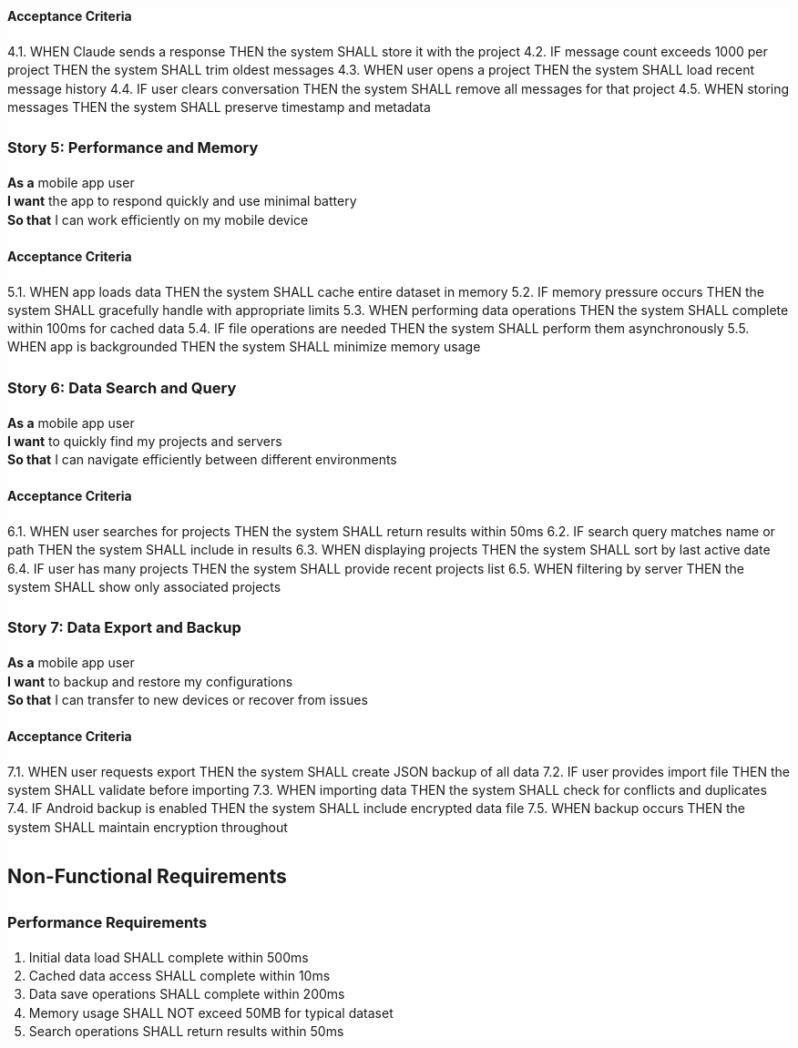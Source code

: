#### Acceptance Criteria
4.1. WHEN Claude sends a response THEN the system SHALL store it with the project
4.2. IF message count exceeds 1000 per project THEN the system SHALL trim oldest messages
4.3. WHEN user opens a project THEN the system SHALL load recent message history
4.4. IF user clears conversation THEN the system SHALL remove all messages for that project
4.5. WHEN storing messages THEN the system SHALL preserve timestamp and metadata

### Story 5: Performance and Memory
**As a** mobile app user  
**I want** the app to respond quickly and use minimal battery  
**So that** I can work efficiently on my mobile device

#### Acceptance Criteria
5.1. WHEN app loads data THEN the system SHALL cache entire dataset in memory
5.2. IF memory pressure occurs THEN the system SHALL gracefully handle with appropriate limits
5.3. WHEN performing data operations THEN the system SHALL complete within 100ms for cached data
5.4. IF file operations are needed THEN the system SHALL perform them asynchronously
5.5. WHEN app is backgrounded THEN the system SHALL minimize memory usage

### Story 6: Data Search and Query
**As a** mobile app user  
**I want** to quickly find my projects and servers  
**So that** I can navigate efficiently between different environments

#### Acceptance Criteria
6.1. WHEN user searches for projects THEN the system SHALL return results within 50ms
6.2. IF search query matches name or path THEN the system SHALL include in results
6.3. WHEN displaying projects THEN the system SHALL sort by last active date
6.4. IF user has many projects THEN the system SHALL provide recent projects list
6.5. WHEN filtering by server THEN the system SHALL show only associated projects

### Story 7: Data Export and Backup
**As a** mobile app user  
**I want** to backup and restore my configurations  
**So that** I can transfer to new devices or recover from issues

#### Acceptance Criteria
7.1. WHEN user requests export THEN the system SHALL create JSON backup of all data
7.2. IF user provides import file THEN the system SHALL validate before importing
7.3. WHEN importing data THEN the system SHALL check for conflicts and duplicates
7.4. IF Android backup is enabled THEN the system SHALL include encrypted data file
7.5. WHEN backup occurs THEN the system SHALL maintain encryption throughout

## Non-Functional Requirements

### Performance Requirements
1. Initial data load SHALL complete within 500ms
2. Cached data access SHALL complete within 10ms
3. Data save operations SHALL complete within 200ms
4. Memory usage SHALL NOT exceed 50MB for typical dataset
5. Search operations SHALL return results within 50ms
